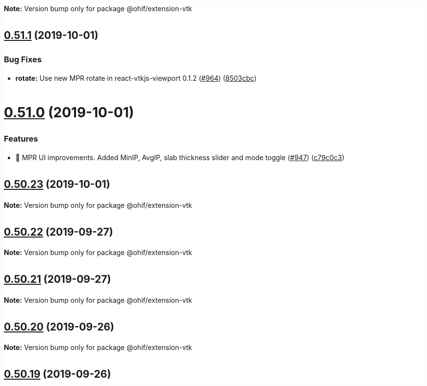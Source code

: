 **Note:** Version bump only for package @ohif/extension-vtk

## [0.51.1](https://github.com/OHIF/Viewers/compare/@ohif/extension-vtk@0.51.0...@ohif/extension-vtk@0.51.1) (2019-10-01)

### Bug Fixes

- **rotate:** Use new MPR rotate in react-vtkjs-viewport 0.1.2
  ([#964](https://github.com/OHIF/Viewers/issues/964))
  ([8503cbc](https://github.com/OHIF/Viewers/commit/8503cbc))

# [0.51.0](https://github.com/OHIF/Viewers/compare/@ohif/extension-vtk@0.50.23...@ohif/extension-vtk@0.51.0) (2019-10-01)

### Features

- 🎸 MPR UI improvements. Added MinIP, AvgIP, slab thickness slider and mode
  toggle ([#947](https://github.com/OHIF/Viewers/issues/947))
  ([c79c0c3](https://github.com/OHIF/Viewers/commit/c79c0c3))

## [0.50.23](https://github.com/OHIF/Viewers/compare/@ohif/extension-vtk@0.50.22...@ohif/extension-vtk@0.50.23) (2019-10-01)

**Note:** Version bump only for package @ohif/extension-vtk

## [0.50.22](https://github.com/OHIF/Viewers/compare/@ohif/extension-vtk@0.50.21...@ohif/extension-vtk@0.50.22) (2019-09-27)

**Note:** Version bump only for package @ohif/extension-vtk

## [0.50.21](https://github.com/OHIF/Viewers/compare/@ohif/extension-vtk@0.50.20...@ohif/extension-vtk@0.50.21) (2019-09-27)

**Note:** Version bump only for package @ohif/extension-vtk

## [0.50.20](https://github.com/OHIF/Viewers/compare/@ohif/extension-vtk@0.50.19...@ohif/extension-vtk@0.50.20) (2019-09-26)

**Note:** Version bump only for package @ohif/extension-vtk

## [0.50.19](https://github.com/OHIF/Viewers/compare/@ohif/extension-vtk@0.50.18...@ohif/extension-vtk@0.50.19) (2019-09-26)
